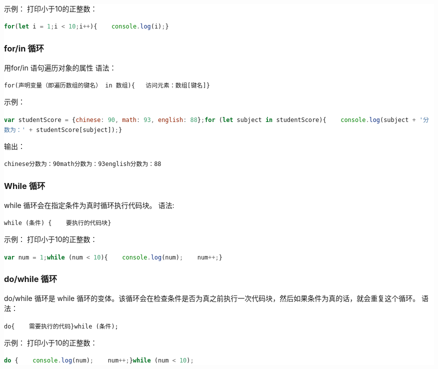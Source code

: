 示例：
打印小于10的正整数：

``` JavaScript
for(let i = 1;i < 10;i++){    console.log(i);}
```

### for/in 循环

用for/in 语句遍历对象的属性
语法：

```
for(声明变量（即遍历数组的键名） in 数组){   访问元素：数组[键名]}
```

示例：

``` JavaScript
var studentScore = {chinese: 90, math: 93, english: 88};for (let subject in studentScore){    console.log(subject + '分数为：' + studentScore[subject]);}
```

输出：

``` 
chinese分数为：90math分数为：93english分数为：88
```

### While 循环

while 循环会在指定条件为真时循环执行代码块。
语法:

``` 
while (条件) {    要执行的代码块}
```

示例：
打印小于10的正整数：

``` JavaScript
var num = 1;while (num < 10){    console.log(num);    num++;}
```

### do/while 循环

do/while 循环是 while 循环的变体。该循环会在检查条件是否为真之前执行一次代码块，然后如果条件为真的话，就会重复这个循环。
语法：

``` 
do{    需要执行的代码}while (条件);
```

示例：
打印小于10的正整数：

``` JavaScript
do {    console.log(num);    num++;}while (num < 10);
```
